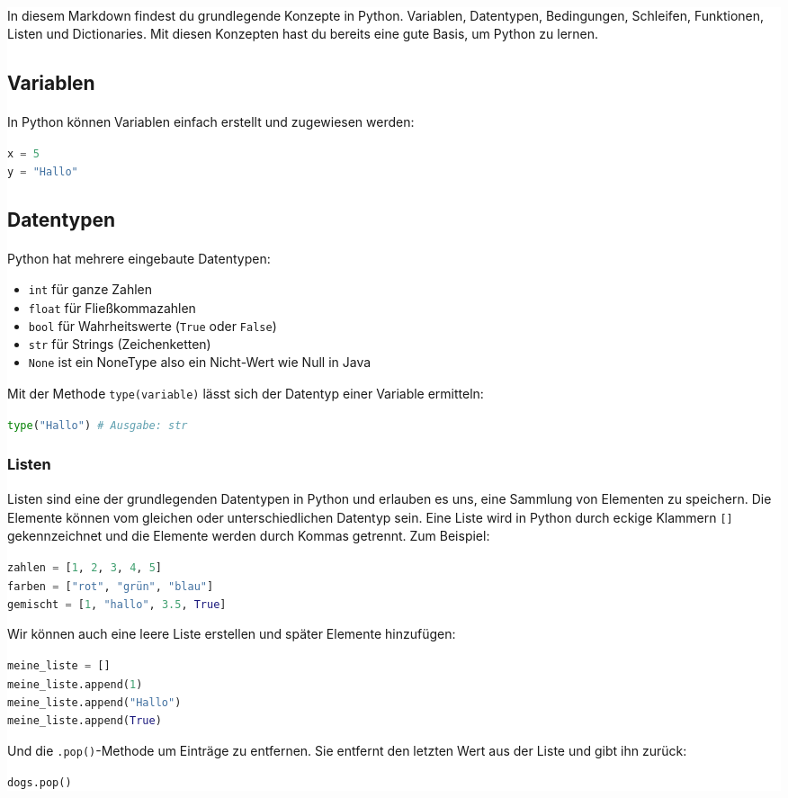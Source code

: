 In diesem Markdown findest du grundlegende Konzepte in Python. Variablen, Datentypen, Bedingungen, Schleifen, Funktionen, Listen und Dictionaries. Mit diesen Konzepten hast du bereits eine gute Basis, um Python zu lernen.

## Variablen

In Python können Variablen einfach erstellt und zugewiesen werden:

```python
x = 5
y = "Hallo"
```

## Datentypen

Python hat mehrere eingebaute Datentypen:

-   `int` für ganze Zahlen
-   `float` für Fließkommazahlen
-   `bool` für Wahrheitswerte (`True` oder `False`)
-   `str` für Strings (Zeichenketten)
-   `None` ist ein NoneType also ein Nicht-Wert wie Null in Java

Mit der Methode `type(variable)` lässt sich der Datentyp einer Variable ermitteln:

```python
type("Hallo") # Ausgabe: str
```

### Listen

Listen sind eine der grundlegenden Datentypen in Python und erlauben es uns, eine Sammlung von Elementen zu speichern. Die Elemente können vom gleichen oder unterschiedlichen Datentyp sein. Eine Liste wird in Python durch eckige Klammern `[]` gekennzeichnet und die Elemente werden durch Kommas getrennt. Zum Beispiel:

```python
zahlen = [1, 2, 3, 4, 5]
farben = ["rot", "grün", "blau"]
gemischt = [1, "hallo", 3.5, True]
```

Wir können auch eine leere Liste erstellen und später Elemente hinzufügen:

```python
meine_liste = []
meine_liste.append(1)
meine_liste.append("Hallo")
meine_liste.append(True)
```

Und die `.pop()`-Methode um Einträge zu entfernen. Sie entfernt den letzten Wert aus der Liste und gibt ihn zurück:

```python
dogs.pop()
```
